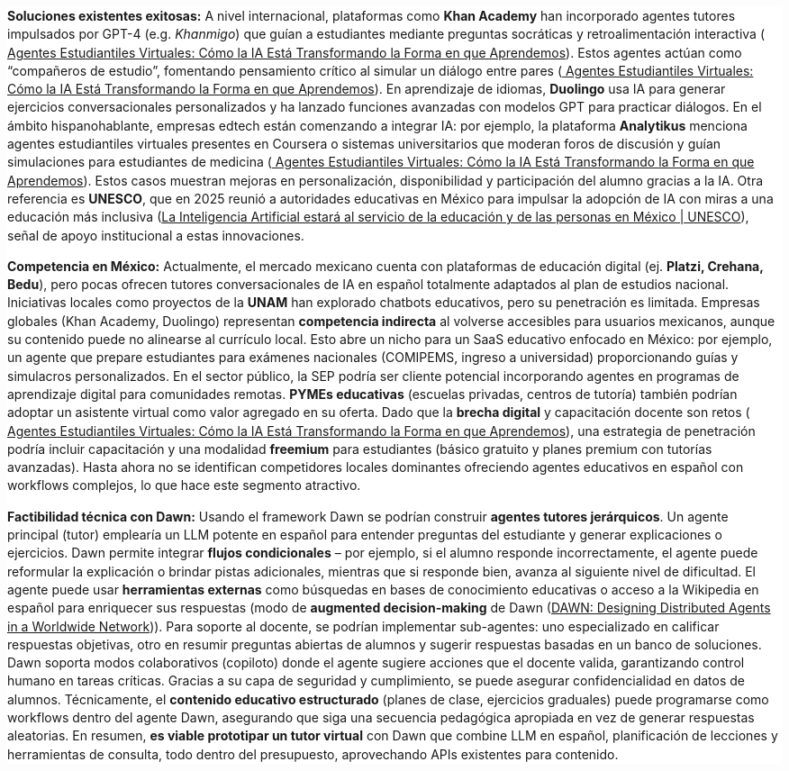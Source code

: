 **Soluciones existentes exitosas:** A nivel internacional, plataformas como **Khan Academy** han incorporado agentes tutores impulsados por GPT-4 (e.g. *Khanmigo*) que guían a estudiantes mediante preguntas socráticas y retroalimentación interactiva ([ Agentes Estudiantiles Virtuales: Cómo la IA Está Transformando la Forma en que Aprendemos](https://es.analytikus.com/post/agentes-estudiantiles-virtuales-c%C3%B3mo-la-ia-est%C3%A1-transformando-la-forma-en-que-aprendemos#:~:text=Puedes%20ver%20agentes%20estudiantiles%20virtuales,estudio%20en%20apps%20de%20idiomas)). Estos agentes actúan como “compañeros de estudio”, fomentando pensamiento crítico al simular un diálogo entre pares ([ Agentes Estudiantiles Virtuales: Cómo la IA Está Transformando la Forma en que Aprendemos](https://es.analytikus.com/post/agentes-estudiantiles-virtuales-c%C3%B3mo-la-ia-est%C3%A1-transformando-la-forma-en-que-aprendemos#:~:text=3)). En aprendizaje de idiomas, **Duolingo** usa IA para generar ejercicios conversacionales personalizados y ha lanzado funciones avanzadas con modelos GPT para practicar diálogos. En el ámbito hispanohablante, empresas edtech están comenzando a integrar IA: por ejemplo, la plataforma **Analytikus** menciona agentes estudiantiles virtuales presentes en Coursera o sistemas universitarios que moderan foros de discusión y guían simulaciones para estudiantes de medicina ([ Agentes Estudiantiles Virtuales: Cómo la IA Está Transformando la Forma en que Aprendemos](https://es.analytikus.com/post/agentes-estudiantiles-virtuales-c%C3%B3mo-la-ia-est%C3%A1-transformando-la-forma-en-que-aprendemos#:~:text=Puedes%20ver%20agentes%20estudiantiles%20virtuales,estudio%20en%20apps%20de%20idiomas)). Estos casos muestran mejoras en personalización, disponibilidad y participación del alumno gracias a la IA. Otra referencia es **UNESCO**, que en 2025 reunió a autoridades educativas en México para impulsar la adopción de IA con miras a una educación más inclusiva ([La Inteligencia Artificial estará al servicio de la educación y de las personas en México | UNESCO](https://www.unesco.org/es/articles/la-inteligencia-artificial-estara-al-servicio-de-la-educacion-y-de-las-personas-en-mexico#:~:text=Ciudad%20de%20M%C3%A9xico%2C%2024%20de,desarrollo%20m%C3%A1s%20inclusivo%20y%20equitativo)), señal de apoyo institucional a estas innovaciones.

**Competencia en México:** Actualmente, el mercado mexicano cuenta con plataformas de educación digital (ej. **Platzi, Crehana, Bedu**), pero pocas ofrecen tutores conversacionales de IA en español totalmente adaptados al plan de estudios nacional. Iniciativas locales como proyectos de la **UNAM** han explorado chatbots educativos, pero su penetración es limitada. Empresas globales (Khan Academy, Duolingo) representan **competencia indirecta** al volverse accesibles para usuarios mexicanos, aunque su contenido puede no alinearse al currículo local. Esto abre un nicho para un SaaS educativo enfocado en México: por ejemplo, un agente que prepare estudiantes para exámenes nacionales (COMIPEMS, ingreso a universidad) proporcionando guías y simulacros personalizados. En el sector público, la SEP podría ser cliente potencial incorporando agentes en programas de aprendizaje digital para comunidades remotas. **PYMEs educativas** (escuelas privadas, centros de tutoría) también podrían adoptar un asistente virtual como valor agregado en su oferta. Dado que la **brecha digital** y capacitación docente son retos ([ Agentes Estudiantiles Virtuales: Cómo la IA Está Transformando la Forma en que Aprendemos](https://es.analytikus.com/post/agentes-estudiantiles-virtuales-c%C3%B3mo-la-ia-est%C3%A1-transformando-la-forma-en-que-aprendemos#:~:text=%E2%9A%A0%EF%B8%8F%20Retos%20a%20Considerar)), una estrategia de penetración podría incluir capacitación y una modalidad **freemium** para estudiantes (básico gratuito y planes premium con tutorías avanzadas). Hasta ahora no se identifican competidores locales dominantes ofreciendo agentes educativos en español con workflows complejos, lo que hace este segmento atractivo.  

**Factibilidad técnica con Dawn:** Usando el framework Dawn se podrían construir **agentes tutores jerárquicos**. Un agente principal (tutor) emplearía un LLM potente en español para entender preguntas del estudiante y generar explicaciones o ejercicios. Dawn permite integrar **flujos condicionales** – por ejemplo, si el alumno responde incorrectamente, el agente puede reformular la explicación o brindar pistas adicionales, mientras que si responde bien, avanza al siguiente nivel de dificultad. El agente puede usar **herramientas externas** como búsquedas en bases de conocimiento educativas o acceso a la Wikipedia en español para enriquecer sus respuestas (modo de **augmented decision-making** de Dawn ([DAWN: Designing Distributed Agents in a Worldwide Network](https://arxiv.org/html/2410.22339v1#:~:text=Principal%20Agent%20equipped%20with%20reasoning,based%20applications%20across%20various%20industries))). Para soporte al docente, se podrían implementar sub-agentes: uno especializado en calificar respuestas objetivas, otro en resumir preguntas abiertas de alumnos y sugerir respuestas basadas en un banco de soluciones. Dawn soporta modos colaborativos (copiloto) donde el agente sugiere acciones que el docente valida, garantizando control humano en tareas críticas. Gracias a su capa de seguridad y cumplimiento, se puede asegurar confidencialidad en datos de alumnos. Técnicamente, el **contenido educativo estructurado** (planes de clase, ejercicios graduales) puede programarse como workflows dentro del agente Dawn, asegurando que siga una secuencia pedagógica apropiada en vez de generar respuestas aleatorias. En resumen, **es viable prototipar un tutor virtual** con Dawn que combine LLM en español, planificación de lecciones y herramientas de consulta, todo dentro del presupuesto, aprovechando APIs existentes para contenido. 
